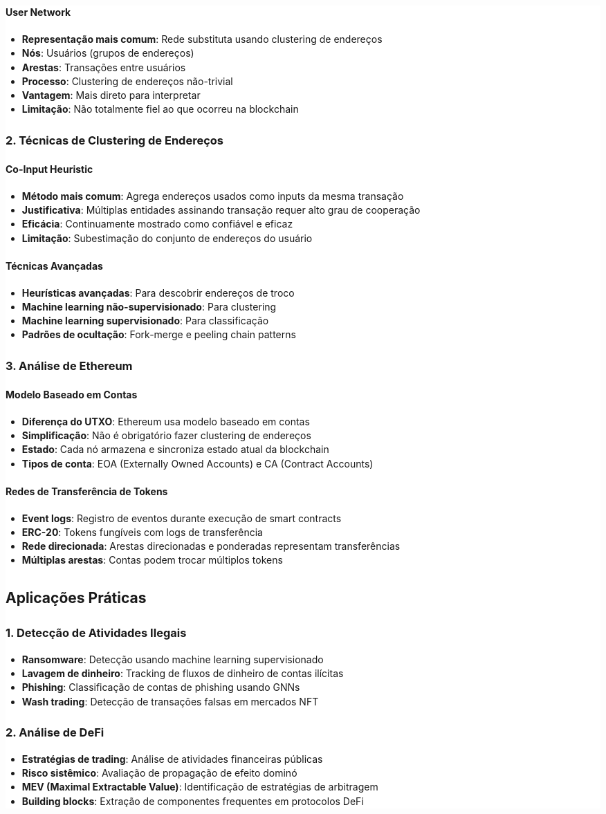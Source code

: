 #### User Network
- **Representação mais comum**: Rede substituta usando clustering de endereços
- **Nós**: Usuários (grupos de endereços)
- **Arestas**: Transações entre usuários
- **Processo**: Clustering de endereços não-trivial
- **Vantagem**: Mais direto para interpretar
- **Limitação**: Não totalmente fiel ao que ocorreu na blockchain

### 2. Técnicas de Clustering de Endereços

#### Co-Input Heuristic
- **Método mais comum**: Agrega endereços usados como inputs da mesma transação
- **Justificativa**: Múltiplas entidades assinando transação requer alto grau de cooperação
- **Eficácia**: Continuamente mostrado como confiável e eficaz
- **Limitação**: Subestimação do conjunto de endereços do usuário

#### Técnicas Avançadas
- **Heurísticas avançadas**: Para descobrir endereços de troco
- **Machine learning não-supervisionado**: Para clustering
- **Machine learning supervisionado**: Para classificação
- **Padrões de ocultação**: Fork-merge e peeling chain patterns

### 3. Análise de Ethereum

#### Modelo Baseado em Contas
- **Diferença do UTXO**: Ethereum usa modelo baseado em contas
- **Simplificação**: Não é obrigatório fazer clustering de endereços
- **Estado**: Cada nó armazena e sincroniza estado atual da blockchain
- **Tipos de conta**: EOA (Externally Owned Accounts) e CA (Contract Accounts)

#### Redes de Transferência de Tokens
- **Event logs**: Registro de eventos durante execução de smart contracts
- **ERC-20**: Tokens fungíveis com logs de transferência
- **Rede direcionada**: Arestas direcionadas e ponderadas representam transferências
- **Múltiplas arestas**: Contas podem trocar múltiplos tokens

## Aplicações Práticas

### 1. Detecção de Atividades Ilegais
- **Ransomware**: Detecção usando machine learning supervisionado
- **Lavagem de dinheiro**: Tracking de fluxos de dinheiro de contas ilícitas
- **Phishing**: Classificação de contas de phishing usando GNNs
- **Wash trading**: Detecção de transações falsas em mercados NFT

### 2. Análise de DeFi
- **Estratégias de trading**: Análise de atividades financeiras públicas
- **Risco sistêmico**: Avaliação de propagação de efeito dominó
- **MEV (Maximal Extractable Value)**: Identificação de estratégias de arbitragem
- **Building blocks**: Extração de componentes frequentes em protocolos DeFi
